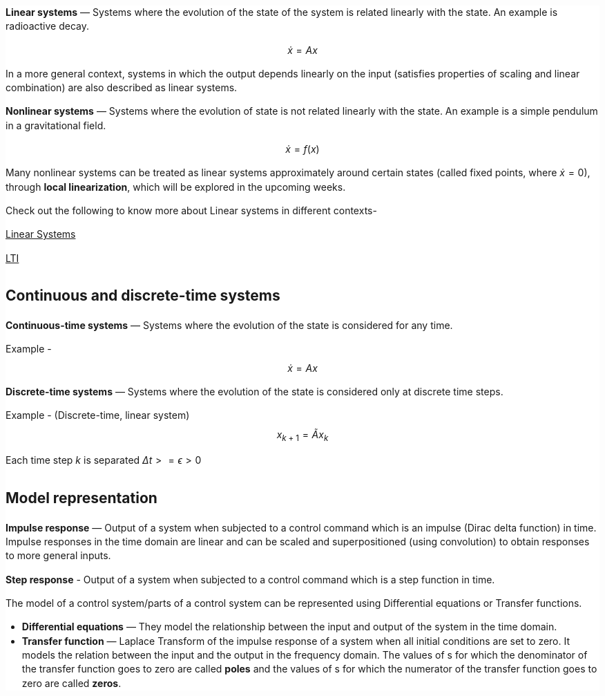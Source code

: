 **Linear systems** — Systems where the evolution of the state of the system is related linearly with the state. An example is radioactive decay.

$$\dot x = Ax$$

In a more general context, systems in which the output depends linearly on the input (satisfies properties of scaling and linear combination) are also described as linear systems.

**Nonlinear systems** — Systems where the evolution of state is not related linearly with the state.
An example is a simple pendulum in a gravitational field.

$$ \dot x = f(x) $$

Many nonlinear systems can be treated as linear systems approximately around certain states
(called fixed points, where $\dot x=0$), through **local linearization**, which will be explored in the upcoming weeks.

Check out the following to know more about Linear systems in different contexts-

[Linear Systems](https://www.youtube.com/watch?v=nyqJJdhReiA&list=PLMrJAkhIeNNR20Mz-VpzgfQs5zrYi085m&index=3)

[LTI](https://www.youtube.com/watch?v=3eDDTFcSC_Y&list=PLUMWjy5jgHK1NC52DXXrriwihVrYZKqjk&index=4)



## Continuous and discrete-time systems

**Continuous-time systems** — Systems where the evolution of the state is considered for any time. 

Example - $$\dot x = Ax$$

**Discrete-time systems** — Systems where the evolution of the state is considered only at discrete time steps.

Example - (Discrete-time, linear system)  $$ x_{k + 1} = \tilde Ax_{k}$$ 

Each time step $k$ is separated  $\Delta t >=\epsilon > 0$



## Model representation

**Impulse response** — Output of a system when subjected to a control command which is an impulse (Dirac delta function) in time. Impulse responses in the time domain are linear and can be scaled and superpositioned (using convolution) to obtain responses to more general inputs.

**Step response** - Output of a system when subjected to a control command which is a step function in time.

The model of a control system/parts of a control system can be represented using
Differential equations or Transfer functions.

* **Differential equations** — They model the relationship between the input and output of the system in the time domain.
* **Transfer function** — Laplace Transform of the impulse response of a system when all initial conditions are set to zero. It models the relation between the input and the output in the frequency domain.
The values of s for which the denominator of the transfer function goes to zero are called **poles** and the values of s for which the numerator of the transfer function goes to zero are called **zeros**.
